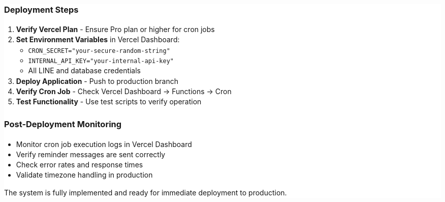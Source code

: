 ### Deployment Steps
1. **Verify Vercel Plan** - Ensure Pro plan or higher for cron jobs
2. **Set Environment Variables** in Vercel Dashboard:
   - `CRON_SECRET="your-secure-random-string"`
   - `INTERNAL_API_KEY="your-internal-api-key"`
   - All LINE and database credentials
3. **Deploy Application** - Push to production branch
4. **Verify Cron Job** - Check Vercel Dashboard → Functions → Cron
5. **Test Functionality** - Use test scripts to verify operation

### Post-Deployment Monitoring
- Monitor cron job execution logs in Vercel Dashboard
- Verify reminder messages are sent correctly
- Check error rates and response times
- Validate timezone handling in production

The system is fully implemented and ready for immediate deployment to production.
